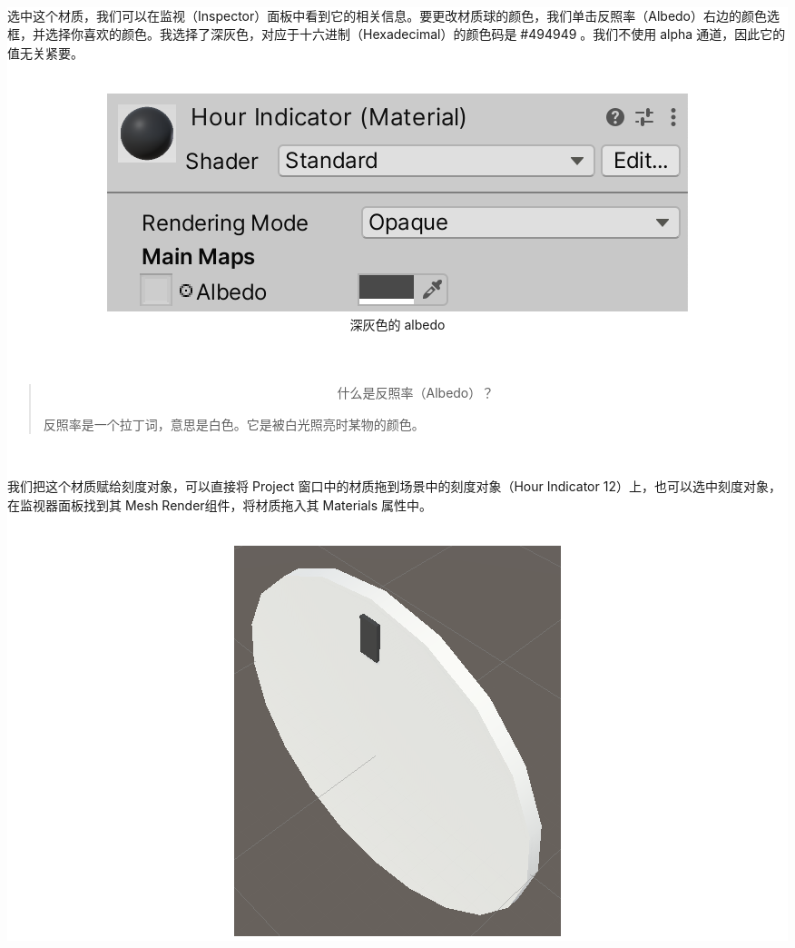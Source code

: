 选中这个材质，我们可以在监视（Inspector）面板中看到它的相关信息。要更改材质球的颜色，我们单击反照率（Albedo）右边的颜色选框，并选择你喜欢的颜色。我选择了深灰色，对应于十六进制（Hexadecimal）的颜色码是 #494949 。我们不使用 alpha 通道，因此它的值无关紧要。

<br>
<div align=center>
<img src=".\images\game-objects-and-scripts\hour-indicator-material.png"/>
</div>
<center>深灰色的 albedo </center>
<br>

<br>

> <center> 什么是反照率（Albedo）？ </center>
> 
> 反照率是一个拉丁词，意思是白色。它是被白光照亮时某物的颜色。

<br>

我们把这个材质赋给刻度对象，可以直接将 Project 窗口中的材质拖到场景中的刻度对象（Hour Indicator 12）上，也可以选中刻度对象，在监视器面板找到其 Mesh Render组件，将材质拖入其 Materials 属性中。

<br>
<div align=center>
<img src=".\images\game-objects-and-scripts\dark-hour-indicator-scene.png"/>
